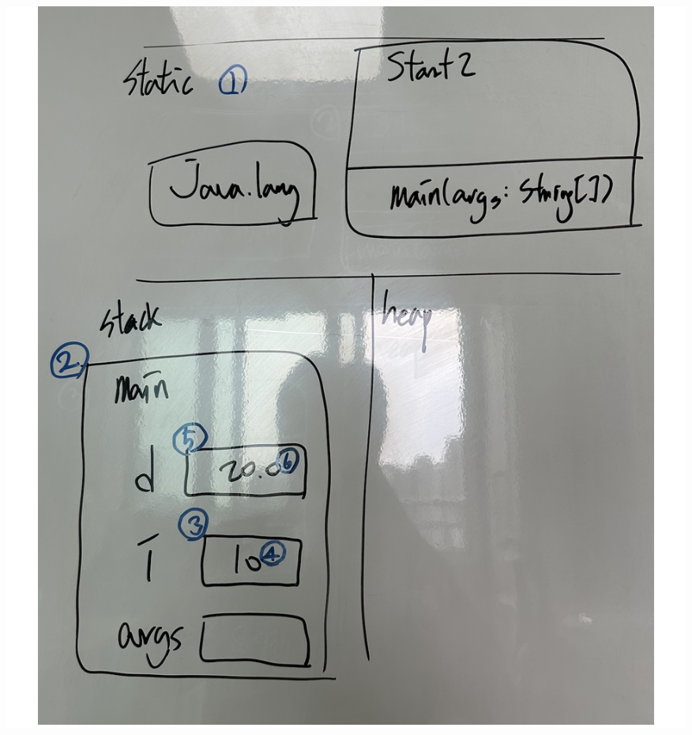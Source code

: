 <figure><img src="../../.gitbook/assets/image (3) (1) (1) (1) (1).png" alt=""><figcaption></figcaption></figure>

